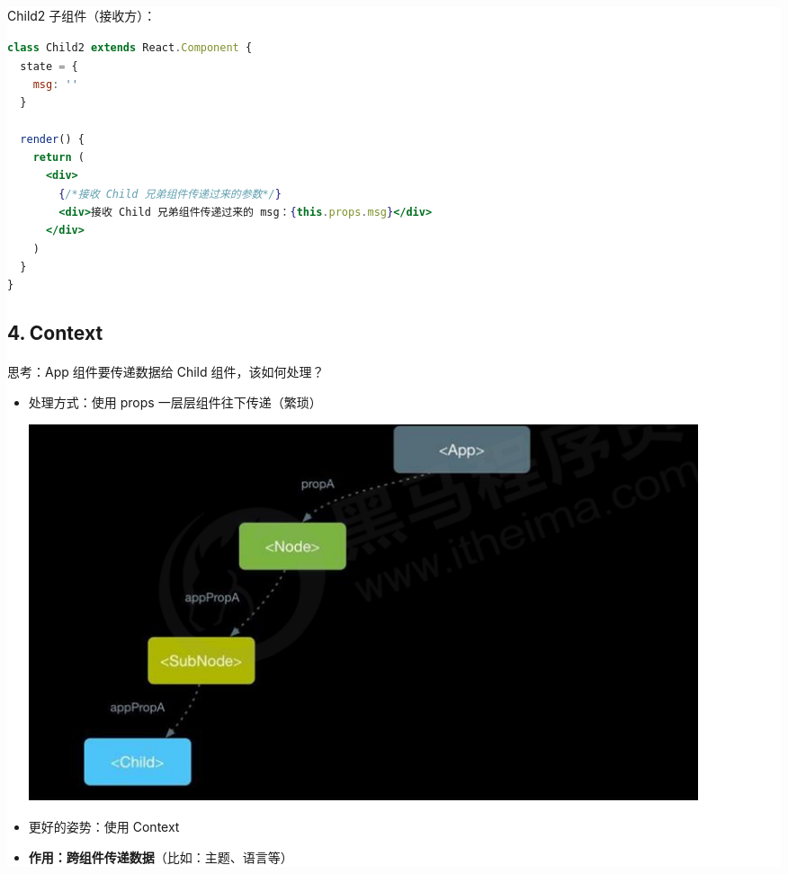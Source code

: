 Child2 子组件（接收方）：

```jsx
class Child2 extends React.Component {
  state = {
    msg: ''
  }

  render() {
    return (
      <div>
        {/*接收 Child 兄弟组件传递过来的参数*/}
        <div>接收 Child 兄弟组件传递过来的 msg：{this.props.msg}</div>
      </div>
    )
  }
}
```

## 4. Context

思考：App 组件要传递数据给 Child 组件，该如何处理？

- 处理方式：使用 props 一层层组件往下传递（繁琐）

  ![](images/Context.png)

- 更好的姿势：使用 Context

- **作用：跨组件传递数据**（比如：主题、语言等）
